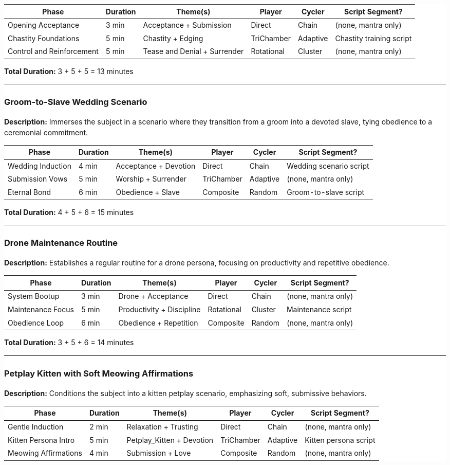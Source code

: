| Phase                    | Duration | Theme(s)              | Player     | Cycler    | Script Segment?           |
|--------------------------|----------|-----------------------|------------|-----------|---------------------------|
| Opening Acceptance        | 3 min    | Acceptance + Submission | Direct  | Chain    | (none, mantra only)       |
| Chastity Foundations      | 5 min    | Chastity + Edging      | TriChamber | Adaptive | Chastity training script  |
| Control and Reinforcement | 5 min    | Tease and Denial + Surrender | Rotational | Cluster | (none, mantra only)       |

**Total Duration:** 3 + 5 + 5 = 13 minutes

---

### Groom-to-Slave Wedding Scenario
**Description:** Immerses the subject in a scenario where they transition from a groom into a devoted slave, tying obedience to a ceremonial commitment.

| Phase              | Duration | Theme(s)              | Player     | Cycler    | Script Segment?           |
|--------------------|----------|-----------------------|------------|-----------|---------------------------|
| Wedding Induction   | 4 min    | Acceptance + Devotion | Direct     | Chain     | Wedding scenario script   |
| Submission Vows     | 5 min    | Worship + Surrender   | TriChamber | Adaptive  | (none, mantra only)       |
| Eternal Bond        | 6 min    | Obedience + Slave     | Composite  | Random    | Groom-to-slave script     |

**Total Duration:** 4 + 5 + 6 = 15 minutes

---

### Drone Maintenance Routine
**Description:** Establishes a regular routine for a drone persona, focusing on productivity and repetitive obedience.

| Phase             | Duration | Theme(s)            | Player     | Cycler    | Script Segment?          |
|-------------------|----------|---------------------|------------|-----------|--------------------------|
| System Bootup      | 3 min    | Drone + Acceptance  | Direct     | Chain     | (none, mantra only)      |
| Maintenance Focus  | 5 min    | Productivity + Discipline | Rotational | Cluster  | Maintenance script       |
| Obedience Loop     | 6 min    | Obedience + Repetition | Composite | Random   | (none, mantra only)      |

**Total Duration:** 3 + 5 + 6 = 14 minutes

---

### Petplay Kitten with Soft Meowing Affirmations
**Description:** Conditions the subject into a kitten petplay scenario, emphasizing soft, submissive behaviors.

| Phase                | Duration | Theme(s)              | Player     | Cycler    | Script Segment?          |
|----------------------|----------|-----------------------|------------|-----------|--------------------------|
| Gentle Induction      | 2 min    | Relaxation + Trusting | Direct     | Chain     | (none, mantra only)      |
| Kitten Persona Intro  | 5 min    | Petplay_Kitten + Devotion | TriChamber | Adaptive | Kitten persona script    |
| Meowing Affirmations  | 4 min    | Submission + Love     | Composite  | Random    | (none, mantra only)      |
